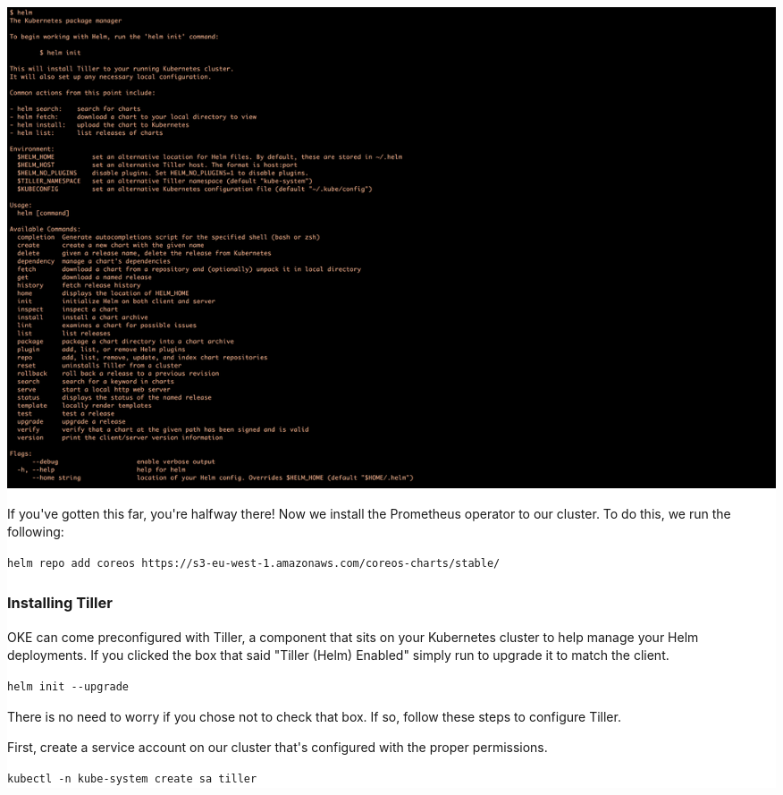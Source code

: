 ![helm image](images/helm.png "Title")

If you've gotten this far, you're halfway there! Now we install the Prometheus operator to our cluster. To do this, we run the following:

```
helm repo add coreos https://s3-eu-west-1.amazonaws.com/coreos-charts/stable/
```

### Installing Tiller 

OKE can come preconfigured with Tiller, a component that sits on your Kubernetes cluster to help manage your Helm deployments. If you clicked the box that said "Tiller (Helm) Enabled" simply run to upgrade it to match the client.

```
helm init --upgrade
```

There is no need to worry if you chose not to check that box. If so, follow these steps to configure Tiller.

First, create a service account on our cluster that's configured with the proper permissions.

```
kubectl -n kube-system create sa tiller
```

